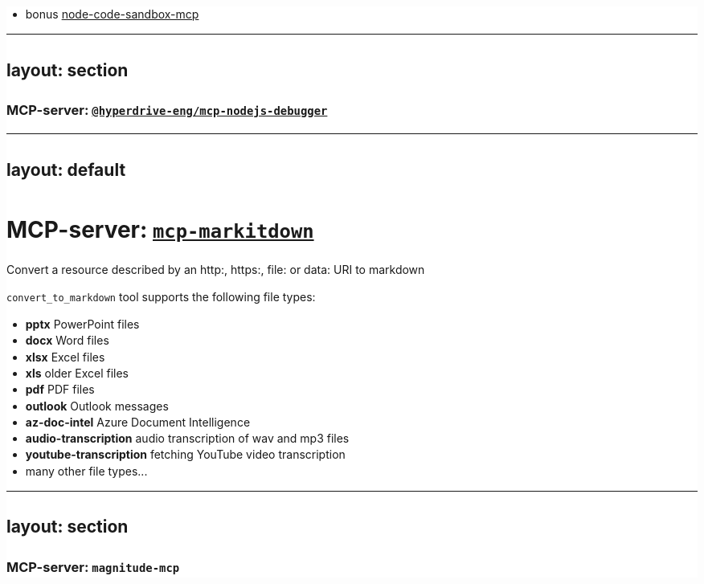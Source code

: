 + bonus [node-code-sandbox-mcp](https://github.com/alfonsograziano/node-code-sandbox-mcp)



---
layout: section
---

### MCP-server: [`@hyperdrive-eng/mcp-nodejs-debugger`](https://github.com/hyperdrive-eng/mcp-nodejs-debugger)

<div class="flex justify-center items-center flex-col">
<video src="../assets/videos/mcp-nodejs-debugger.mp4" class="pt-5" width="90%" autoplay muted loop></video>
</div>

---
layout: default
---

# MCP-server: [`mcp-markitdown`](https://github.com/microsoft/markitdown/tree/main/packages/markitdown-mcp)

Convert a resource described by an http:, https:, file: or data: URI to markdown


`convert_to_markdown` tool supports the following file types:

- **pptx**  PowerPoint files
- **docx**  Word files
- **xlsx**  Excel files
- **xls**  older Excel files
- **pdf**  PDF files
- **outlook**  Outlook messages
- **az-doc-intel**  Azure Document Intelligence
- **audio-transcription**  audio transcription of wav and mp3 files
- **youtube-transcription**  fetching YouTube video transcription
- many other file types...






---
layout: section
---

### MCP-server: `magnitude-mcp`

<div class="flex justify-center items-center flex-col">
<video src="../assets/videos/magnitude-mcp.mp4" class="pt-5" width="90%" autoplay muted loop></video>
</div>

